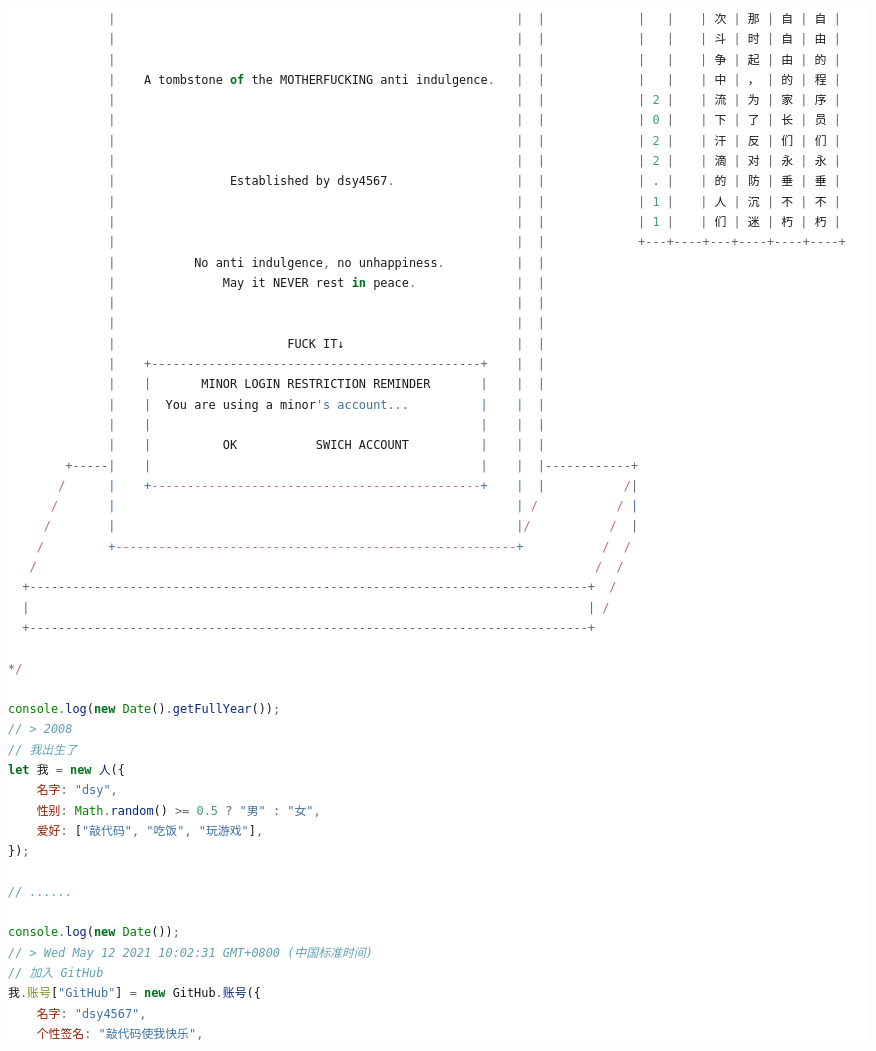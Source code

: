 ```javascript
              |                                                        |  |             |   | 　 | 次 | 那 | 自 | 自 |
              |                                                        |  |             |   | 　 | 斗 | 时 | 自 | 由 |
              |                                                        |  |             |   | 　 | 争 | 起 | 由 | 的 |
              |    A tombstone of the MOTHERFUCKING anti indulgence.   |  |             |   | 　 | 中 | ， | 的 | 程 |
              |                                                        |  |             | 2 | 　 | 流 | 为 | 家 | 序 |
              |                                                        |  |             | 0 | 　 | 下 | 了 | 长 | 员 |
              |                                                        |  |             | 2 | 　 | 汗 | 反 | 们 | 们 |
              |                                                        |  |             | 2 | 　 | 滴 | 对 | 永 | 永 |
              |                Established by dsy4567.                 |  |             | . | 　 | 的 | 防 | 垂 | 垂 |
              |                                                        |  |             | 1 | 　 | 人 | 沉 | 不 | 不 |
              |                                                        |  |             | 1 | 　 | 们 | 迷 | 朽 | 朽 |
              |                                                        |  |             +---+----+---+----+----+----+
              |           No anti indulgence, no unhappiness.          |  |
              |               May it NEVER rest in peace.              |  |
              |                                                        |  |
              |                                                        |  |
              |                        FUCK IT↓                        |  |
              |    +----------------------------------------------+    |  |
              |    |       MINOR LOGIN RESTRICTION REMINDER       |    |  |
              |    |  You are using a minor's account...          |    |  |
              |    |                                              |    |  |
              |    |          OK           SWICH ACCOUNT          |    |  |
        +-----|    |                                              |    |  |------------+
       /      |    +----------------------------------------------+    |  |           /|
      /       |                                                        | /           / |
     /        |                                                        |/           /  |
    /         +--------------------------------------------------------+           /  /
   /                                                                              /  /
  +------------------------------------------------------------------------------+  /
  |                                                                              | /
  +------------------------------------------------------------------------------+

*/

console.log(new Date().getFullYear());
// > 2008
// 我出生了
let 我 = new 人({
    名字: "dsy",
    性别: Math.random() >= 0.5 ? "男" : "女",
    爱好: ["敲代码", "吃饭", "玩游戏"],
});

// ......

console.log(new Date());
// > Wed May 12 2021 10:02:31 GMT+0800 (中国标准时间)
// 加入 GitHub
我.账号["GitHub"] = new GitHub.账号({
    名字: "dsy4567",
    个性签名: "敲代码使我快乐",
```